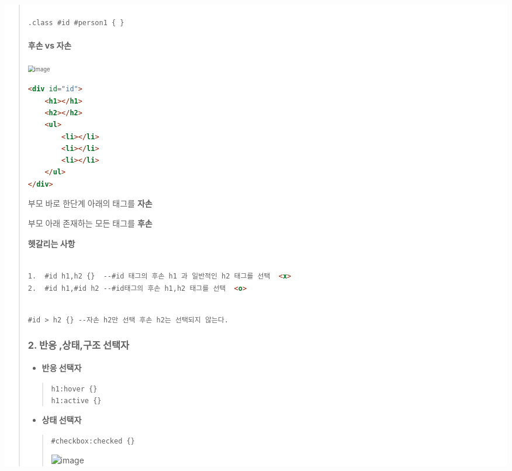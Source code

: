 >
> ~~~html
> 
> .class #id #person1 { }
> ~~~
>
> 
>
> #### 후손 vs 자손
>
> <img src="https://user-images.githubusercontent.com/68331041/139211599-39fcfa7c-6a07-485c-a98c-5c0c24a9b4be.png" alt="image" style="zoom:67%;" />
>
> ~~~html
> <div id="id">
>     <h1></h1>
>     <h2></h2>
>     <ul>
>         <li></li>
>         <li></li>
>         <li></li>
>     </ul>
> </div>
> ~~~
>
> 부모 바로 한단계 아래의 태그를 **자손**
>
> 부모 아래 존재하는 모든 태그를 **후손**
>
> **헷갈리는 사항**
>
> ~~~html
> 
> 1.  #id h1,h2 {}  --#id 태그의 후손 h1 과 일반적인 h2 태그를 선택  <x>
> 2.  #id h1,#id h2 --#id태그의 후손 h1,h2 태그를 선택  <o>
> ~~~
>
> ~~~html
> 
> #id > h2 {} --자손 h2만 선택 후손 h2는 선택되지 않는다.
> 
> 
> ~~~
>
> 
>
> ### 2. 반응 ,상태,구조 선택자
>
> + **반응 선택자**
>
> > ~~~html
> > h1:hover {} 
> > h1:active {} 
> > ~~~
>
> + **상태 선택자**
>
> > ~~~html
> > #checkbox:checked {} 
> > ~~~
> >
> > ![image](https://user-images.githubusercontent.com/68331041/139215137-98f25b03-d31c-4d00-b437-701124f32122.png)
> >